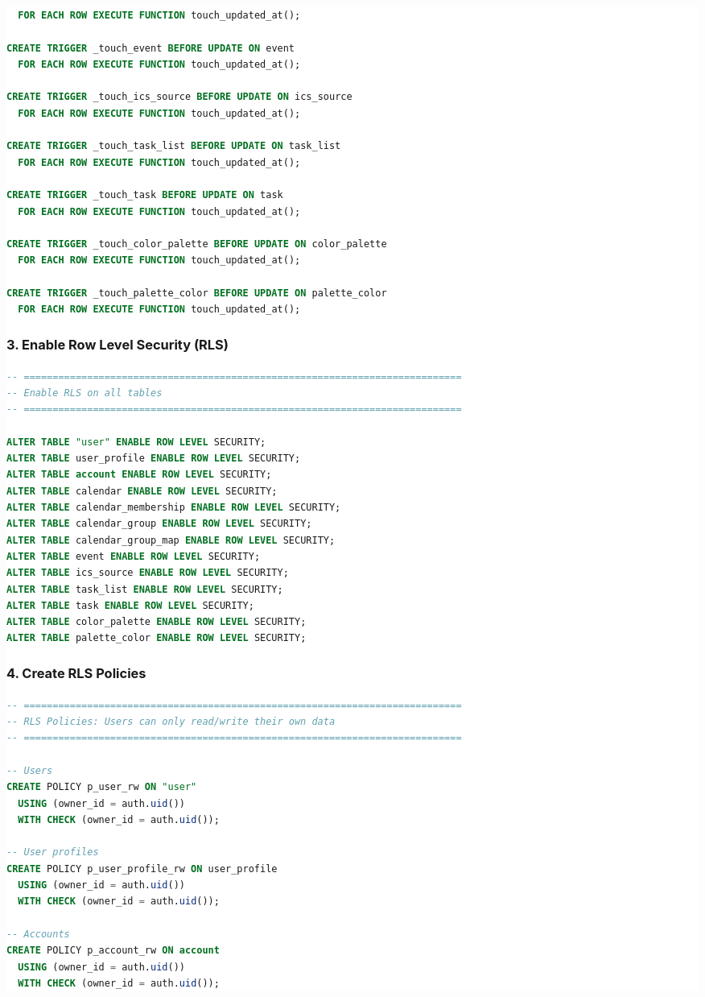 ```sql
  FOR EACH ROW EXECUTE FUNCTION touch_updated_at();

CREATE TRIGGER _touch_event BEFORE UPDATE ON event
  FOR EACH ROW EXECUTE FUNCTION touch_updated_at();

CREATE TRIGGER _touch_ics_source BEFORE UPDATE ON ics_source
  FOR EACH ROW EXECUTE FUNCTION touch_updated_at();

CREATE TRIGGER _touch_task_list BEFORE UPDATE ON task_list
  FOR EACH ROW EXECUTE FUNCTION touch_updated_at();

CREATE TRIGGER _touch_task BEFORE UPDATE ON task
  FOR EACH ROW EXECUTE FUNCTION touch_updated_at();

CREATE TRIGGER _touch_color_palette BEFORE UPDATE ON color_palette
  FOR EACH ROW EXECUTE FUNCTION touch_updated_at();

CREATE TRIGGER _touch_palette_color BEFORE UPDATE ON palette_color
  FOR EACH ROW EXECUTE FUNCTION touch_updated_at();
```

### 3. Enable Row Level Security (RLS)

```sql
-- ============================================================================
-- Enable RLS on all tables
-- ============================================================================

ALTER TABLE "user" ENABLE ROW LEVEL SECURITY;
ALTER TABLE user_profile ENABLE ROW LEVEL SECURITY;
ALTER TABLE account ENABLE ROW LEVEL SECURITY;
ALTER TABLE calendar ENABLE ROW LEVEL SECURITY;
ALTER TABLE calendar_membership ENABLE ROW LEVEL SECURITY;
ALTER TABLE calendar_group ENABLE ROW LEVEL SECURITY;
ALTER TABLE calendar_group_map ENABLE ROW LEVEL SECURITY;
ALTER TABLE event ENABLE ROW LEVEL SECURITY;
ALTER TABLE ics_source ENABLE ROW LEVEL SECURITY;
ALTER TABLE task_list ENABLE ROW LEVEL SECURITY;
ALTER TABLE task ENABLE ROW LEVEL SECURITY;
ALTER TABLE color_palette ENABLE ROW LEVEL SECURITY;
ALTER TABLE palette_color ENABLE ROW LEVEL SECURITY;
```

### 4. Create RLS Policies

```sql
-- ============================================================================
-- RLS Policies: Users can only read/write their own data
-- ============================================================================

-- Users
CREATE POLICY p_user_rw ON "user"
  USING (owner_id = auth.uid())
  WITH CHECK (owner_id = auth.uid());

-- User profiles
CREATE POLICY p_user_profile_rw ON user_profile
  USING (owner_id = auth.uid())
  WITH CHECK (owner_id = auth.uid());

-- Accounts
CREATE POLICY p_account_rw ON account
  USING (owner_id = auth.uid())
  WITH CHECK (owner_id = auth.uid());
```